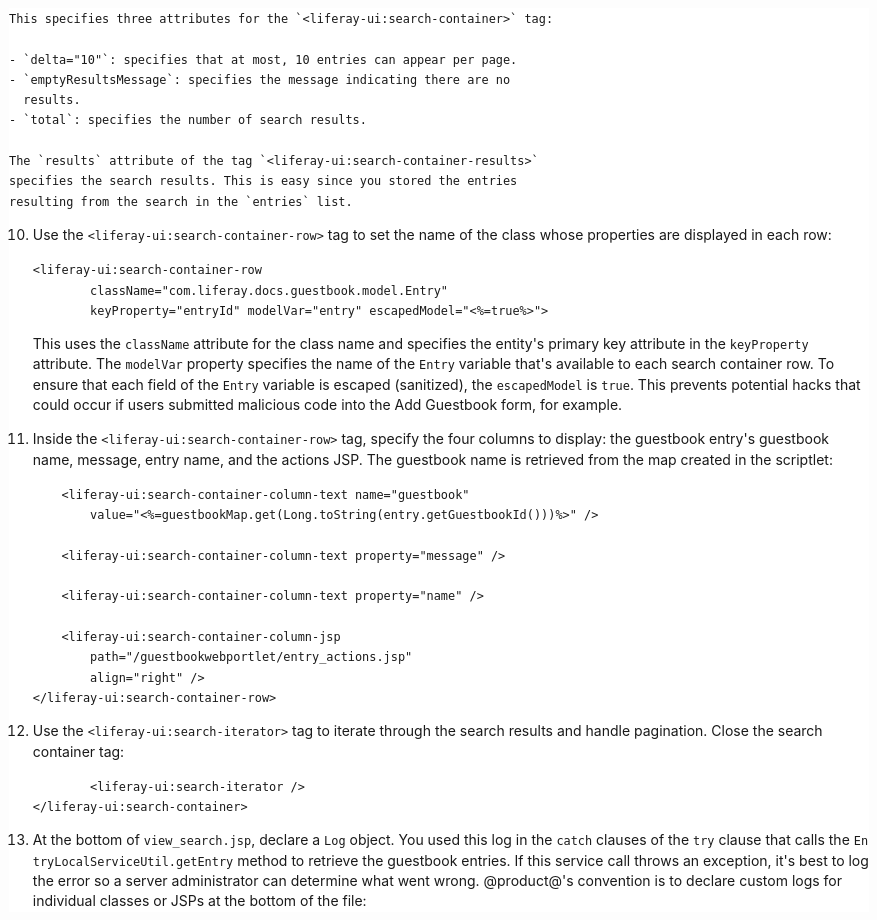     This specifies three attributes for the `<liferay-ui:search-container>` tag: 

    - `delta="10"`: specifies that at most, 10 entries can appear per page. 
    - `emptyResultsMessage`: specifies the message indicating there are no 
      results. 
    - `total`: specifies the number of search results. 

    The `results` attribute of the tag `<liferay-ui:search-container-results>` 
    specifies the search results. This is easy since you stored the entries 
    resulting from the search in the `entries` list. 

10. Use the `<liferay-ui:search-container-row>` tag to set the name of the class 
    whose properties are displayed in each row:

        <liferay-ui:search-container-row
                className="com.liferay.docs.guestbook.model.Entry"
                keyProperty="entryId" modelVar="entry" escapedModel="<%=true%>">

    This uses the `className` attribute for the class name and specifies the
    entity's primary key attribute in the `keyProperty` attribute. The 
    `modelVar` property specifies the name of the `Entry` variable that's
    available to each search container row. To ensure that each field of the 
    `Entry` variable is escaped (sanitized), the `escapedModel` is `true`. This 
    prevents potential hacks that could occur if users submitted malicious code 
    into the Add Guestbook form, for example. 

11. Inside the `<liferay-ui:search-container-row>` tag, specify the four columns 
    to display: the guestbook entry's guestbook name, message, entry name, and 
    the actions JSP. The guestbook name is retrieved from the map created in the 
    scriptlet: 

            <liferay-ui:search-container-column-text name="guestbook"
                value="<%=guestbookMap.get(Long.toString(entry.getGuestbookId()))%>" />

            <liferay-ui:search-container-column-text property="message" />

            <liferay-ui:search-container-column-text property="name" />
                    
            <liferay-ui:search-container-column-jsp
                path="/guestbookwebportlet/entry_actions.jsp"
                align="right" />
        </liferay-ui:search-container-row>

12. Use the `<liferay-ui:search-iterator>` tag to iterate through the search 
    results and handle pagination. Close the search container tag:

                <liferay-ui:search-iterator />
        </liferay-ui:search-container>

13. At the bottom of `view_search.jsp`, declare a `Log` object. You used this 
    log in the `catch` clauses of the `try` clause that calls the 
    `EntryLocalServiceUtil.getEntry` method to retrieve the guestbook entries. 
    If this service call throws an exception, it's best to log the error so a
    server administrator can determine what went wrong. @product@'s convention 
    is to declare custom logs for individual classes or JSPs at the bottom of 
    the file: 
